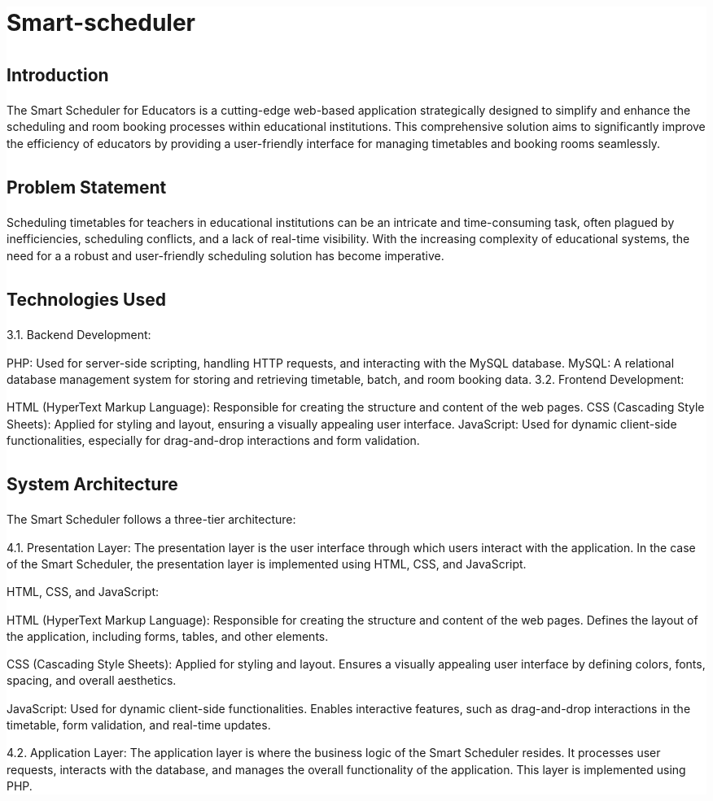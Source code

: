 # Smart-scheduler
##  Introduction
The Smart Scheduler for Educators is a cutting-edge web-based application strategically designed to simplify and enhance the scheduling and room booking processes within educational institutions. This comprehensive solution aims to significantly improve the efficiency of educators by providing a user-friendly interface for managing timetables and booking rooms seamlessly.
## Problem Statement
Scheduling timetables for teachers in educational institutions can be an intricate and
time-consuming task, often plagued by inefficiencies, scheduling conflicts, and a lack of
real-time visibility. With the increasing complexity of educational systems, the need for a
a robust and user-friendly scheduling solution has become imperative.
## Technologies Used
3.1. Backend Development:

PHP: Used for server-side scripting, handling HTTP requests, and interacting with the MySQL database.
MySQL: A relational database management system for storing and retrieving timetable, batch, and room booking data.
3.2. Frontend Development:

HTML (HyperText Markup Language): Responsible for creating the structure and content of the web pages.
CSS (Cascading Style Sheets): Applied for styling and layout, ensuring a visually appealing user interface.
JavaScript: Used for dynamic client-side functionalities, especially for drag-and-drop interactions and form validation.
## System Architecture
The Smart Scheduler follows a three-tier architecture:

4.1. Presentation Layer:
The presentation layer is the user interface through which users interact with the application. In the case of the Smart Scheduler, the presentation layer is implemented using HTML, CSS, and JavaScript.

HTML, CSS, and JavaScript:

HTML (HyperText Markup Language):
Responsible for creating the structure and content of the web pages. Defines the layout of the application, including forms, tables, and other elements.

CSS (Cascading Style Sheets):
Applied for styling and layout. Ensures a visually appealing user interface by defining colors, fonts, spacing, and overall aesthetics.

JavaScript:
Used for dynamic client-side functionalities. Enables interactive features, such as drag-and-drop interactions in the timetable, form validation, and real-time updates.

4.2. Application Layer:
The application layer is where the business logic of the Smart Scheduler resides. It processes user requests, interacts with the database, and manages the overall functionality of the application. This layer is implemented using PHP.
